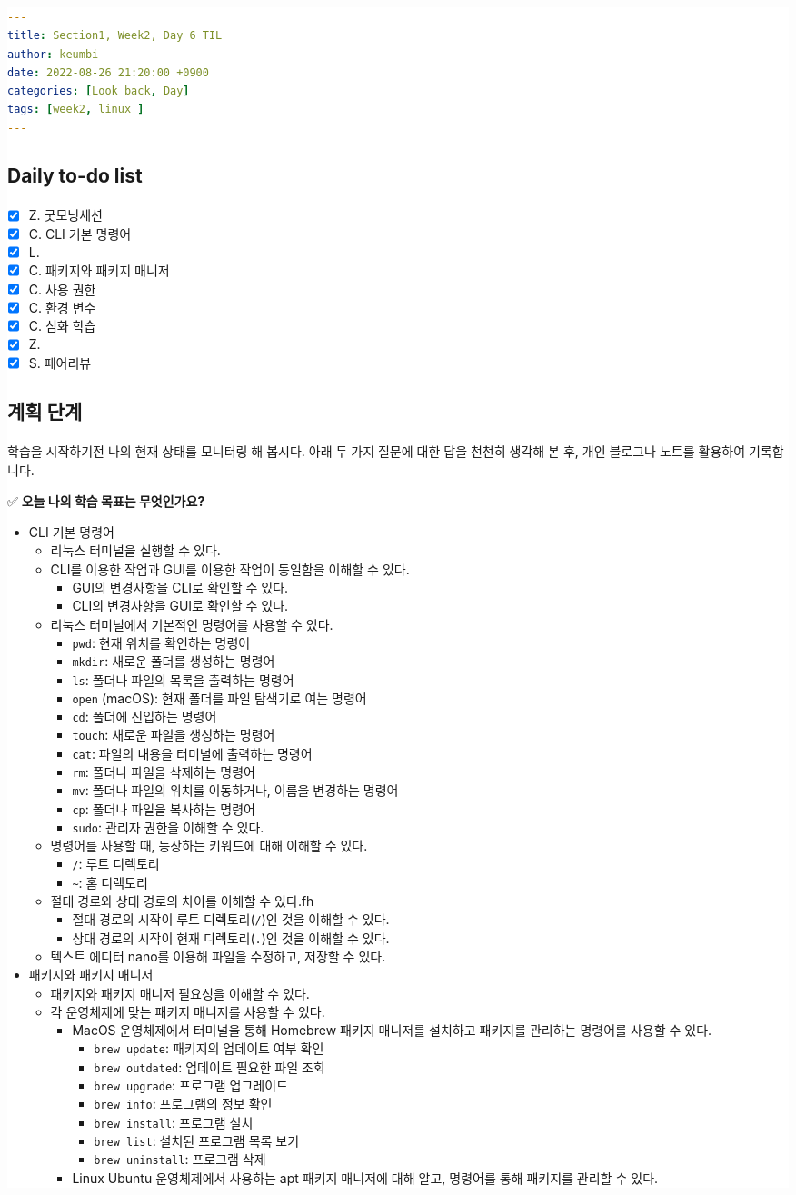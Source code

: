 ```yaml
---
title: Section1, Week2, Day 6 TIL
author: keumbi
date: 2022-08-26 21:20:00 +0900
categories: [Look back, Day]
tags: [week2, linux ]
---
```


## Daily to-do list

- [x]  Z. 굿모닝세션
- [x]  C. CLI 기본 명령어
- [x]  L.
- [x]  C.  패키지와 패키지 매니저
- [x]  C.  사용 권한
- [x]  C.  환경 변수
- [x]  C.  심화 학습
- [x]  Z.
- [x]  S. 페어리뷰

## 계획 단계
학습을 시작하기전 나의 현재 상태를 모니터링 해 봅시다.
아래 두 가지 질문에 대한 답을 천천히 생각해 본 후, 개인 블로그나 노트를 활용하여 기록합니다.

✅ **오늘 나의 학습 목표는 무엇인가요?**
- CLI 기본 명령어
  - 리눅스 터미널을 실행할 수 있다.
  - CLI를 이용한 작업과 GUI를 이용한 작업이 동일함을 이해할 수 있다.
    - GUI의 변경사항을 CLI로 확인할 수 있다.
    - CLI의 변경사항을 GUI로 확인할 수 있다.
  - 리눅스 터미널에서 기본적인 명령어를 사용할 수 있다.
    - `pwd`: 현재 위치를 확인하는 명령어
    - `mkdir`: 새로운 폴더를 생성하는 명령어
    - `ls`: 폴더나 파일의 목록을 출력하는 명령어
    - `open` (macOS): 현재 폴더를 파일 탐색기로 여는 명령어
    - `cd`: 폴더에 진입하는 명령어
    - `touch`: 새로운 파일을 생성하는 명령어
    - `cat`: 파일의 내용을 터미널에 출력하는 명령어
    - `rm`: 폴더나 파일을 삭제하는 명령어
    - `mv`: 폴더나 파일의 위치를 이동하거나, 이름을 변경하는 명령어
    - `cp`: 폴더나 파일을 복사하는 명령어
    - `sudo`: 관리자 권한을 이해할 수 있다.
  - 명령어를 사용할 때, 등장하는 키워드에 대해 이해할 수 있다.
    - `/`: 루트 디렉토리
    - `~`: 홈 디렉토리
  - 절대 경로와 상대 경로의 차이를 이해할 수 있다.fh
    - 절대 경로의 시작이 루트 디렉토리(`/`)인 것을 이해할 수 있다.
    - 상대 경로의 시작이 현재 디렉토리(`.`)인 것을 이해할 수 있다.
  - 텍스트 에디터 nano를 이용해 파일을 수정하고, 저장할 수 있다.
- 패키지와 패키지 매니저
  - 패키지와 패키지 매니저 필요성을 이해할 수 있다.
  - 각 운영체제에 맞는 패키지 매니저를 사용할 수 있다.
    - MacOS 운영체제에서 터미널을 통해 Homebrew 패키지 매니저를 설치하고 패키지를 관리하는 명령어를 사용할 수 있다.
      - `brew update`: 패키지의 업데이트 여부 확인
      - `brew outdated`: 업데이트 필요한 파일 조회
      - `brew upgrade`: 프로그램 업그레이드
      - `brew info`: 프로그램의 정보 확인
      - `brew install`: 프로그램 설치
      - `brew list`: 설치된 프로그램 목록 보기
      - `brew uninstall`: 프로그램 삭제
    - Linux Ubuntu 운영체제에서 사용하는 apt 패키지 매니저에 대해 알고, 명령어를 통해 패키지를 관리할 수 있다.